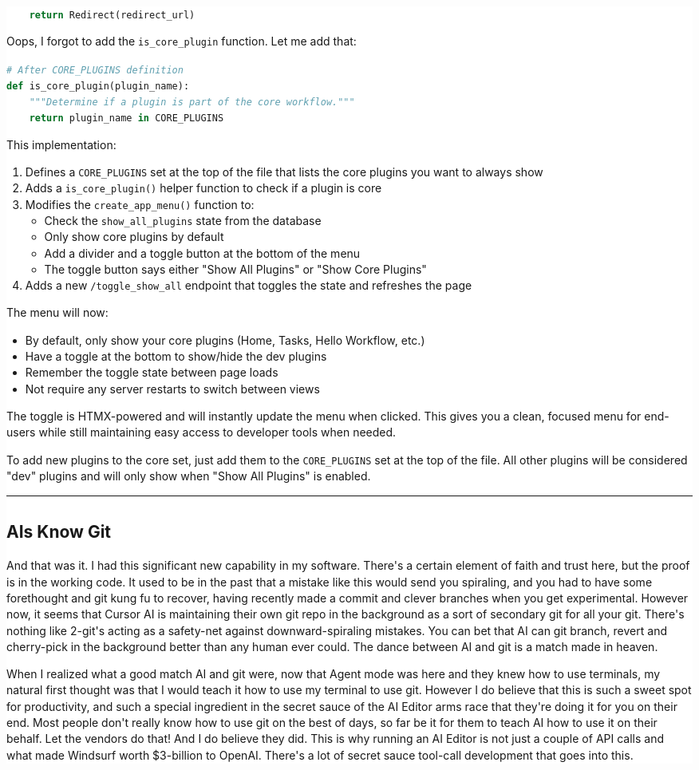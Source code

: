```python
    return Redirect(redirect_url)
```

Oops, I forgot to add the `is_core_plugin` function. Let me add that:

```python
# After CORE_PLUGINS definition
def is_core_plugin(plugin_name):
    """Determine if a plugin is part of the core workflow."""
    return plugin_name in CORE_PLUGINS
```

This implementation:

1. Defines a `CORE_PLUGINS` set at the top of the file that lists the core plugins you want to always show
2. Adds a `is_core_plugin()` helper function to check if a plugin is core
3. Modifies the `create_app_menu()` function to:
   - Check the `show_all_plugins` state from the database
   - Only show core plugins by default
   - Add a divider and a toggle button at the bottom of the menu
   - The toggle button says either "Show All Plugins" or "Show Core Plugins"
4. Adds a new `/toggle_show_all` endpoint that toggles the state and refreshes the page

The menu will now:
- By default, only show your core plugins (Home, Tasks, Hello Workflow, etc.)
- Have a toggle at the bottom to show/hide the dev plugins
- Remember the toggle state between page loads
- Not require any server restarts to switch between views

The toggle is HTMX-powered and will instantly update the menu when clicked. This gives you a clean, focused menu for end-users while still maintaining easy access to developer tools when needed.

To add new plugins to the core set, just add them to the `CORE_PLUGINS` set at the top of the file. All other plugins will be considered "dev" plugins and will only show when "Show All Plugins" is enabled.

---

## AIs Know Git

And that was it. I had this significant new capability in my software. There's a
certain element of faith and trust here, but the proof is in the working code.
It used to be in the past that a mistake like this would send you spiraling, and
you had to have some forethought and git kung fu to recover, having recently
made a commit and clever branches when you get experimental. However now, it
seems that Cursor AI is maintaining their own git repo in the background as a
sort of secondary git for all your git. There's nothing like 2-git's acting as a
safety-net against downward-spiraling mistakes. You can bet that AI can git
branch, revert and cherry-pick in the background better than any human ever
could. The dance between AI and git is a match made in heaven.

When I realized what a good match AI and git were, now that Agent mode was here
and they knew how to use terminals, my natural first thought was that I would
teach it how to use my terminal to use git. However I do believe that this is
such a sweet spot for productivity, and such a special ingredient in the secret
sauce of the AI Editor arms race that they're doing it for you on their end.
Most people don't really know how to use git on the best of days, so far be it
for them to teach AI how to use it on their behalf. Let the vendors do that! And
I do believe they did. This is why running an AI Editor is not just a couple of
API calls and what made Windsurf worth $3-billion to OpenAI. There's a lot of
secret sauce tool-call development that goes into this. 

